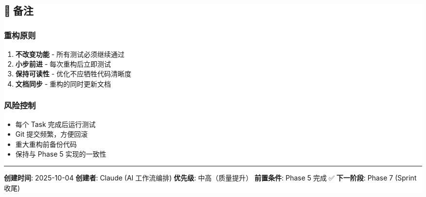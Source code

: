 ## 📝 备注

### 重构原则
1. **不改变功能** - 所有测试必须继续通过
2. **小步前进** - 每次重构后立即测试
3. **保持可读性** - 优化不应牺牲代码清晰度
4. **文档同步** - 重构的同时更新文档

### 风险控制
- 每个 Task 完成后运行测试
- Git 提交频繁，方便回滚
- 重大重构前备份代码
- 保持与 Phase 5 实现的一致性

---

**创建时间**: 2025-10-04
**创建者**: Claude (AI 工作流编排)
**优先级**: 中高（质量提升）
**前置条件**: Phase 5 完成 ✅
**下一阶段**: Phase 7 (Sprint 收尾)
